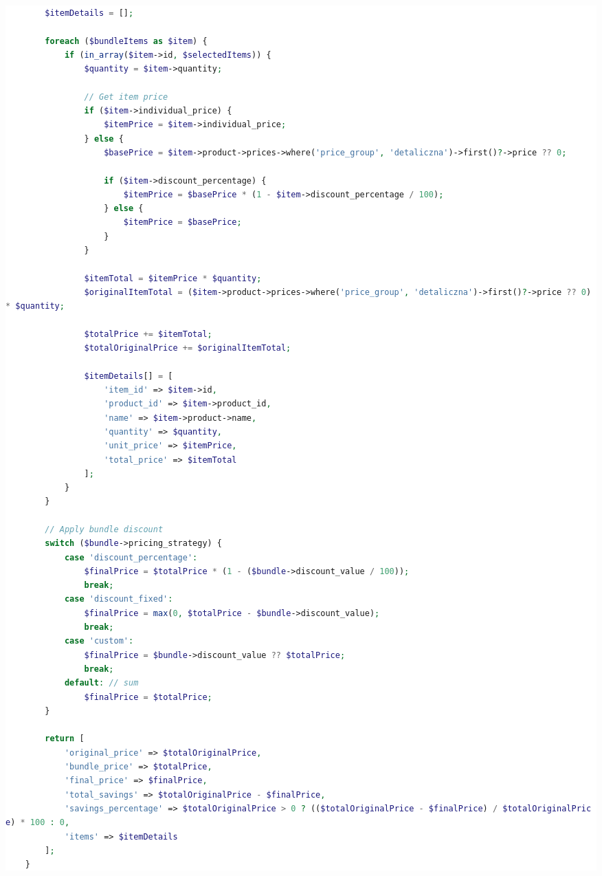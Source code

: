 ```php
        $itemDetails = [];
        
        foreach ($bundleItems as $item) {
            if (in_array($item->id, $selectedItems)) {
                $quantity = $item->quantity;
                
                // Get item price
                if ($item->individual_price) {
                    $itemPrice = $item->individual_price;
                } else {
                    $basePrice = $item->product->prices->where('price_group', 'detaliczna')->first()?->price ?? 0;
                    
                    if ($item->discount_percentage) {
                        $itemPrice = $basePrice * (1 - $item->discount_percentage / 100);
                    } else {
                        $itemPrice = $basePrice;
                    }
                }
                
                $itemTotal = $itemPrice * $quantity;
                $originalItemTotal = ($item->product->prices->where('price_group', 'detaliczna')->first()?->price ?? 0) * $quantity;
                
                $totalPrice += $itemTotal;
                $totalOriginalPrice += $originalItemTotal;
                
                $itemDetails[] = [
                    'item_id' => $item->id,
                    'product_id' => $item->product_id,
                    'name' => $item->product->name,
                    'quantity' => $quantity,
                    'unit_price' => $itemPrice,
                    'total_price' => $itemTotal
                ];
            }
        }
        
        // Apply bundle discount
        switch ($bundle->pricing_strategy) {
            case 'discount_percentage':
                $finalPrice = $totalPrice * (1 - ($bundle->discount_value / 100));
                break;
            case 'discount_fixed':
                $finalPrice = max(0, $totalPrice - $bundle->discount_value);
                break;
            case 'custom':
                $finalPrice = $bundle->discount_value ?? $totalPrice;
                break;
            default: // sum
                $finalPrice = $totalPrice;
        }
        
        return [
            'original_price' => $totalOriginalPrice,
            'bundle_price' => $totalPrice,
            'final_price' => $finalPrice,
            'total_savings' => $totalOriginalPrice - $finalPrice,
            'savings_percentage' => $totalOriginalPrice > 0 ? (($totalOriginalPrice - $finalPrice) / $totalOriginalPrice) * 100 : 0,
            'items' => $itemDetails
        ];
    }
```